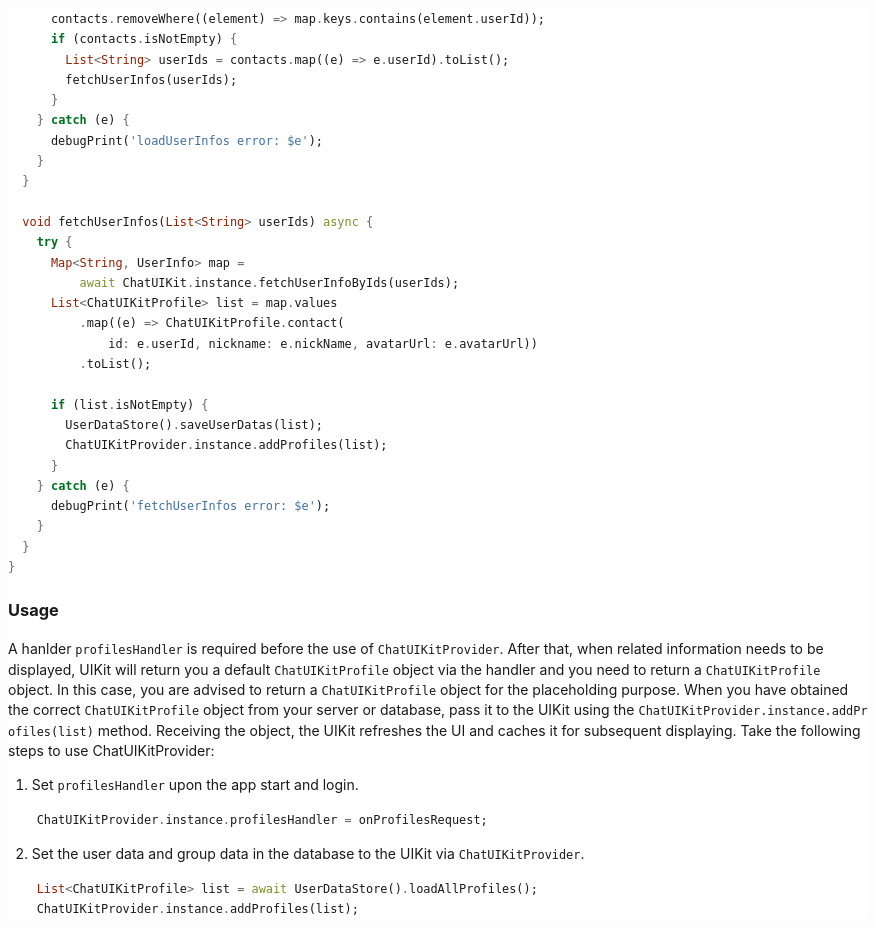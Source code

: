 ```dart
      contacts.removeWhere((element) => map.keys.contains(element.userId));
      if (contacts.isNotEmpty) {
        List<String> userIds = contacts.map((e) => e.userId).toList();
        fetchUserInfos(userIds);
      }
    } catch (e) {
      debugPrint('loadUserInfos error: $e');
    }
  }

  void fetchUserInfos(List<String> userIds) async {
    try {
      Map<String, UserInfo> map =
          await ChatUIKit.instance.fetchUserInfoByIds(userIds);
      List<ChatUIKitProfile> list = map.values
          .map((e) => ChatUIKitProfile.contact(
              id: e.userId, nickname: e.nickName, avatarUrl: e.avatarUrl))
          .toList();

      if (list.isNotEmpty) {
        UserDataStore().saveUserDatas(list);
        ChatUIKitProvider.instance.addProfiles(list);
      }
    } catch (e) {
      debugPrint('fetchUserInfos error: $e');
    }
  }
}

```

### Usage

A hanlder `profilesHandler` is required before the use of `ChatUIKitProvider`. After that, when related information needs to be displayed, UIKit will return you a default `ChatUIKitProfile` object via the handler and you need to return a `ChatUIKitProfile` object. In this case, you are advised to return a `ChatUIKitProfile` object for the placeholding purpose. When you have obtained the correct `ChatUIKitProfile` object from your server or database, pass it to the UIKit using the `ChatUIKitProvider.instance.addProfiles(list)` method. Receiving the object, the UIKit refreshes the UI and caches it for subsequent displaying. Take the following steps to use ChatUIKitProvider:

1. Set `profilesHandler` upon the app start and login.

```dart
    ChatUIKitProvider.instance.profilesHandler = onProfilesRequest;
```

2. Set the user data and group data in the database to the UIKit via `ChatUIKitProvider`.

```dart
    List<ChatUIKitProfile> list = await UserDataStore().loadAllProfiles();
    ChatUIKitProvider.instance.addProfiles(list);
```
